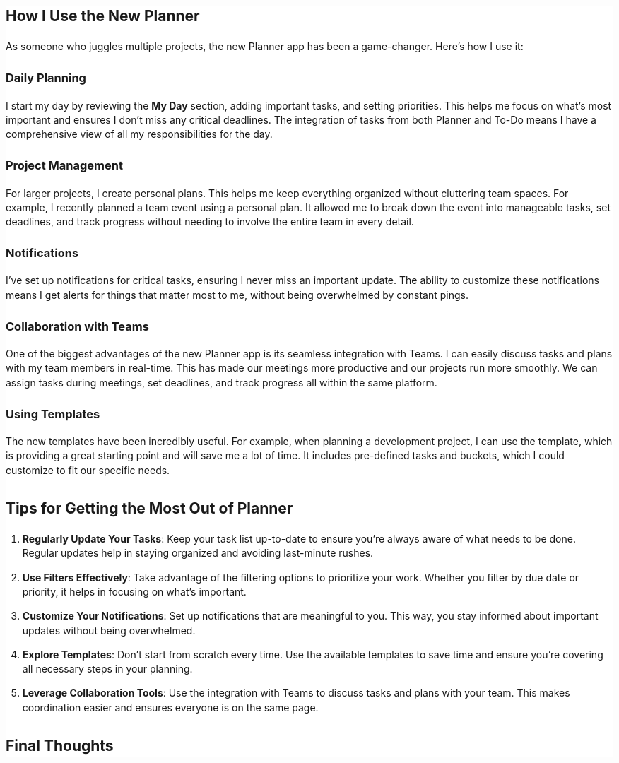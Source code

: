 ## How I Use the New Planner

As someone who juggles multiple projects, the new Planner app has been a game-changer. Here’s how I use it:

### Daily Planning
I start my day by reviewing the **My Day** section, adding important tasks, and setting priorities. This helps me focus on what’s most important and ensures I don’t miss any critical deadlines. The integration of tasks from both Planner and To-Do means I have a comprehensive view of all my responsibilities for the day.

### Project Management
For larger projects, I create personal plans. This helps me keep everything organized without cluttering team spaces. For example, I recently planned a team event using a personal plan. It allowed me to break down the event into manageable tasks, set deadlines, and track progress without needing to involve the entire team in every detail.

### Notifications
I’ve set up notifications for critical tasks, ensuring I never miss an important update. The ability to customize these notifications means I get alerts for things that matter most to me, without being overwhelmed by constant pings.

### Collaboration with Teams
One of the biggest advantages of the new Planner app is its seamless integration with Teams. I can easily discuss tasks and plans with my team members in real-time. This has made our meetings more productive and our projects run more smoothly. We can assign tasks during meetings, set deadlines, and track progress all within the same platform.

### Using Templates
The new templates have been incredibly useful. For example, when planning a development project, I can use the  template, which is providing a great starting point and will save me a lot of time. 
It includes pre-defined tasks and buckets, which I could customize to fit our specific needs.

## Tips for Getting the Most Out of Planner

1. **Regularly Update Your Tasks**: Keep your task list up-to-date to ensure you’re always aware of what needs to be done. Regular updates help in staying organized and avoiding last-minute rushes.

2. **Use Filters Effectively**: Take advantage of the filtering options to prioritize your work. Whether you filter by due date or priority, it helps in focusing on what’s important.

3. **Customize Your Notifications**: Set up notifications that are meaningful to you. This way, you stay informed about important updates without being overwhelmed.

4. **Explore Templates**: Don’t start from scratch every time. Use the available templates to save time and ensure you’re covering all necessary steps in your planning.

5. **Leverage Collaboration Tools**: Use the integration with Teams to discuss tasks and plans with your team. This makes coordination easier and ensures everyone is on the same page.

## Final Thoughts
